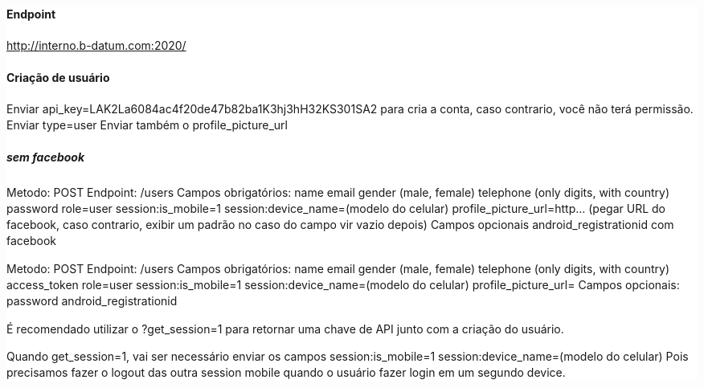 
#### Endpoint
http://interno.b-datum.com:2020/

#### Criação de usuário
Enviar api_key=LAK2La6084ac4f20de47b82ba1K3hj3hH32KS301SA2 para cria a conta, caso contrario, você não terá permissão.
Enviar type=user
Enviar também o profile_picture_url 

##### sem facebook

Metodo: POST 
Endpoint: /users
Campos obrigatórios:
name
email
gender (male, female)
telephone (only digits, with country)
password
role=user
session:is_mobile=1
session:device_name=(modelo do celular)
profile_picture_url=http… (pegar URL do facebook, caso contrario, exibir um padrão no caso do campo vir vazio depois)
Campos opcionais
android_registrationid
com facebook

Metodo: POST 
Endpoint: /users
Campos obrigatórios:
name 
email
gender (male, female)
telephone (only digits, with country)
access_token
role=user
session:is_mobile=1
session:device_name=(modelo do celular)
profile_picture_url=
Campos opcionais:
password
android_registrationid

É recomendado utilizar o ?get_session=1 para retornar uma chave de API junto com a criação do usuário.

Quando get_session=1, vai ser necessário enviar os campos 
session:is_mobile=1
session:device_name=(modelo do celular)
Pois precisamos fazer o logout das outra session mobile quando o usuário fazer login em um segundo device.
